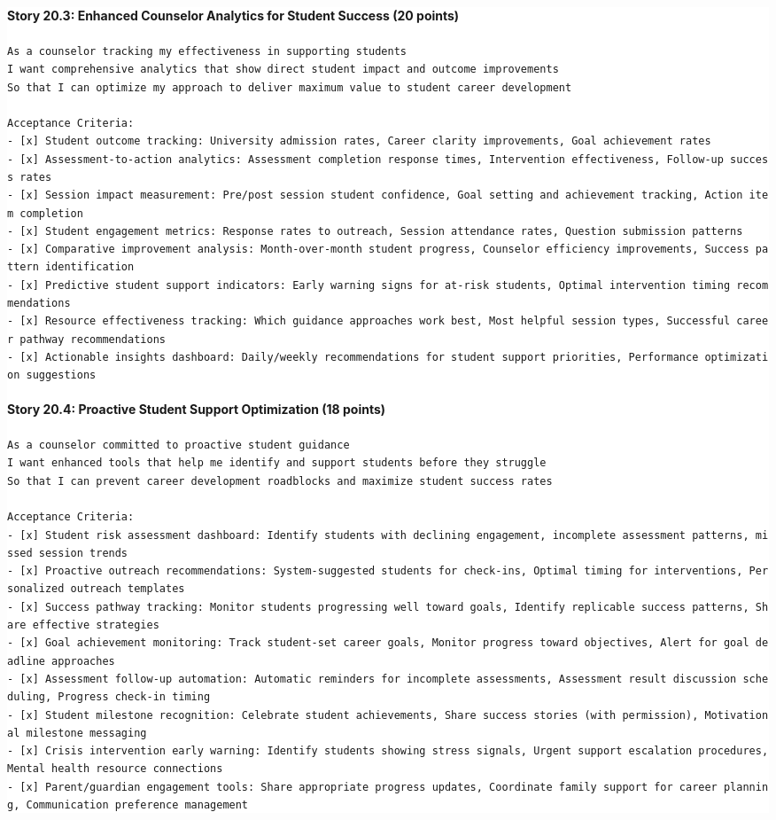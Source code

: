 #### Story 20.3: Enhanced Counselor Analytics for Student Success (20 points)

```
As a counselor tracking my effectiveness in supporting students
I want comprehensive analytics that show direct student impact and outcome improvements
So that I can optimize my approach to deliver maximum value to student career development

Acceptance Criteria:
- [x] Student outcome tracking: University admission rates, Career clarity improvements, Goal achievement rates
- [x] Assessment-to-action analytics: Assessment completion response times, Intervention effectiveness, Follow-up success rates
- [x] Session impact measurement: Pre/post session student confidence, Goal setting and achievement tracking, Action item completion
- [x] Student engagement metrics: Response rates to outreach, Session attendance rates, Question submission patterns
- [x] Comparative improvement analysis: Month-over-month student progress, Counselor efficiency improvements, Success pattern identification
- [x] Predictive student support indicators: Early warning signs for at-risk students, Optimal intervention timing recommendations
- [x] Resource effectiveness tracking: Which guidance approaches work best, Most helpful session types, Successful career pathway recommendations
- [x] Actionable insights dashboard: Daily/weekly recommendations for student support priorities, Performance optimization suggestions
```

#### Story 20.4: Proactive Student Support Optimization (18 points)

```
As a counselor committed to proactive student guidance
I want enhanced tools that help me identify and support students before they struggle
So that I can prevent career development roadblocks and maximize student success rates

Acceptance Criteria:
- [x] Student risk assessment dashboard: Identify students with declining engagement, incomplete assessment patterns, missed session trends
- [x] Proactive outreach recommendations: System-suggested students for check-ins, Optimal timing for interventions, Personalized outreach templates
- [x] Success pathway tracking: Monitor students progressing well toward goals, Identify replicable success patterns, Share effective strategies
- [x] Goal achievement monitoring: Track student-set career goals, Monitor progress toward objectives, Alert for goal deadline approaches
- [x] Assessment follow-up automation: Automatic reminders for incomplete assessments, Assessment result discussion scheduling, Progress check-in timing
- [x] Student milestone recognition: Celebrate student achievements, Share success stories (with permission), Motivational milestone messaging
- [x] Crisis intervention early warning: Identify students showing stress signals, Urgent support escalation procedures, Mental health resource connections
- [x] Parent/guardian engagement tools: Share appropriate progress updates, Coordinate family support for career planning, Communication preference management
```
